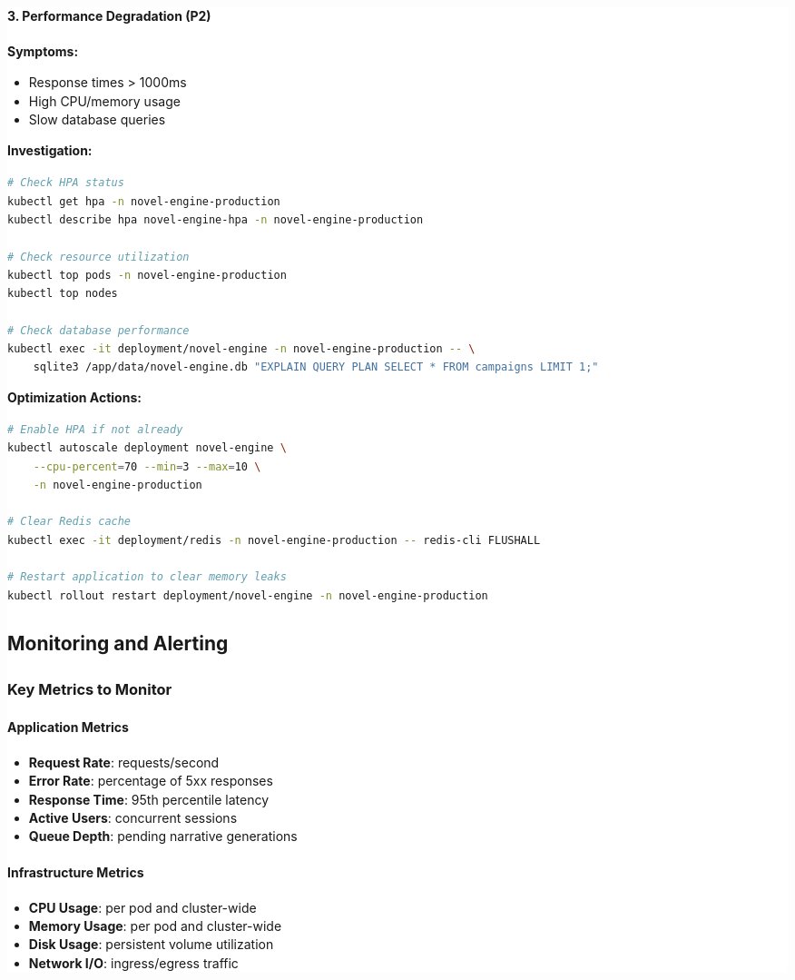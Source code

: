 #### 3. Performance Degradation (P2)

**Symptoms:**
- Response times > 1000ms
- High CPU/memory usage
- Slow database queries

**Investigation:**
```bash
# Check HPA status
kubectl get hpa -n novel-engine-production
kubectl describe hpa novel-engine-hpa -n novel-engine-production

# Check resource utilization
kubectl top pods -n novel-engine-production
kubectl top nodes

# Check database performance
kubectl exec -it deployment/novel-engine -n novel-engine-production -- \
    sqlite3 /app/data/novel-engine.db "EXPLAIN QUERY PLAN SELECT * FROM campaigns LIMIT 1;"
```

**Optimization Actions:**
```bash
# Enable HPA if not already
kubectl autoscale deployment novel-engine \
    --cpu-percent=70 --min=3 --max=10 \
    -n novel-engine-production

# Clear Redis cache
kubectl exec -it deployment/redis -n novel-engine-production -- redis-cli FLUSHALL

# Restart application to clear memory leaks
kubectl rollout restart deployment/novel-engine -n novel-engine-production
```

## Monitoring and Alerting

### Key Metrics to Monitor

#### Application Metrics
- **Request Rate**: requests/second
- **Error Rate**: percentage of 5xx responses
- **Response Time**: 95th percentile latency
- **Active Users**: concurrent sessions
- **Queue Depth**: pending narrative generations

#### Infrastructure Metrics
- **CPU Usage**: per pod and cluster-wide
- **Memory Usage**: per pod and cluster-wide
- **Disk Usage**: persistent volume utilization
- **Network I/O**: ingress/egress traffic
